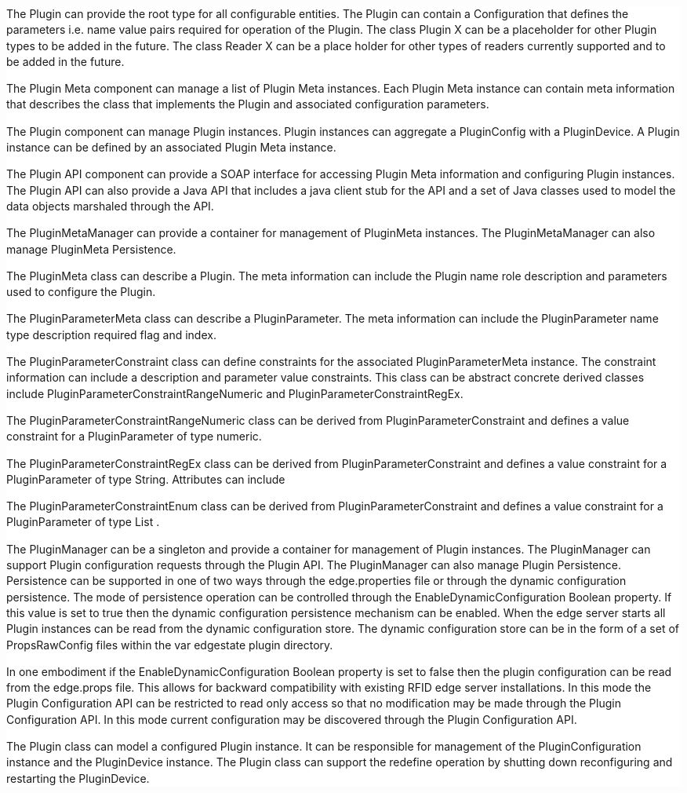 The Plugin can provide the root type for all configurable entities. The Plugin can contain a Configuration that defines the parameters i.e. name value pairs required for operation of the Plugin. The class Plugin X can be a placeholder for other Plugin types to be added in the future. The class Reader X can be a place holder for other types of readers currently supported and to be added in the future.

The Plugin Meta component can manage a list of Plugin Meta instances. Each Plugin Meta instance can contain meta information that describes the class that implements the Plugin and associated configuration parameters.

The Plugin component can manage Plugin instances. Plugin instances can aggregate a PluginConfig with a PluginDevice. A Plugin instance can be defined by an associated Plugin Meta instance.

The Plugin API component can provide a SOAP interface for accessing Plugin Meta information and configuring Plugin instances. The Plugin API can also provide a Java API that includes a java client stub for the API and a set of Java classes used to model the data objects marshaled through the API.

The PluginMetaManager can provide a container for management of PluginMeta instances. The PluginMetaManager can also manage PluginMeta Persistence.

The PluginMeta class can describe a Plugin. The meta information can include the Plugin name role description and parameters used to configure the Plugin.

The PluginParameterMeta class can describe a PluginParameter. The meta information can include the PluginParameter name type description required flag and index.

The PluginParameterConstraint class can define constraints for the associated PluginParameterMeta instance. The constraint information can include a description and parameter value constraints. This class can be abstract concrete derived classes include PluginParameterConstraintRangeNumeric and PluginParameterConstraintRegEx.

The PluginParameterConstraintRangeNumeric class can be derived from PluginParameterConstraint and defines a value constraint for a PluginParameter of type numeric.

The PluginParameterConstraintRegEx class can be derived from PluginParameterConstraint and defines a value constraint for a PluginParameter of type String. Attributes can include 

The PluginParameterConstraintEnum class can be derived from PluginParameterConstraint and defines a value constraint for a PluginParameter of type List .

The PluginManager can be a singleton and provide a container for management of Plugin instances. The PluginManager can support Plugin configuration requests through the Plugin API. The PluginManager can also manage Plugin Persistence. Persistence can be supported in one of two ways through the edge.properties file or through the dynamic configuration persistence. The mode of persistence operation can be controlled through the EnableDynamicConfiguration Boolean property. If this value is set to true then the dynamic configuration persistence mechanism can be enabled. When the edge server starts all Plugin instances can be read from the dynamic configuration store. The dynamic configuration store can be in the form of a set of PropsRawConfig files within the var edgestate plugin directory.

In one embodiment if the EnableDynamicConfiguration Boolean property is set to false then the plugin configuration can be read from the edge.props file. This allows for backward compatibility with existing RFID edge server installations. In this mode the Plugin Configuration API can be restricted to read only access so that no modification may be made through the Plugin Configuration API. In this mode current configuration may be discovered through the Plugin Configuration API.

The Plugin class can model a configured Plugin instance. It can be responsible for management of the PluginConfiguration instance and the PluginDevice instance. The Plugin class can support the redefine operation by shutting down reconfiguring and restarting the PluginDevice.
